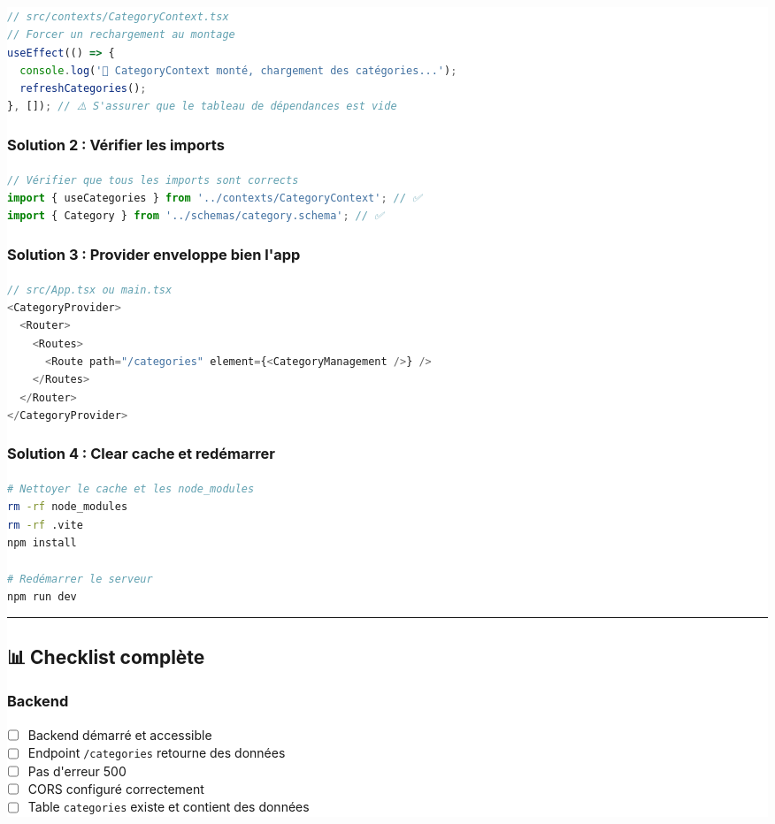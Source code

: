 ```typescript
// src/contexts/CategoryContext.tsx
// Forcer un rechargement au montage
useEffect(() => {
  console.log('🔄 CategoryContext monté, chargement des catégories...');
  refreshCategories();
}, []); // ⚠️ S'assurer que le tableau de dépendances est vide
```

### Solution 2 : Vérifier les imports

```typescript
// Vérifier que tous les imports sont corrects
import { useCategories } from '../contexts/CategoryContext'; // ✅
import { Category } from '../schemas/category.schema'; // ✅
```

### Solution 3 : Provider enveloppe bien l'app

```typescript
// src/App.tsx ou main.tsx
<CategoryProvider>
  <Router>
    <Routes>
      <Route path="/categories" element={<CategoryManagement />} />
    </Routes>
  </Router>
</CategoryProvider>
```

### Solution 4 : Clear cache et redémarrer

```bash
# Nettoyer le cache et les node_modules
rm -rf node_modules
rm -rf .vite
npm install

# Redémarrer le serveur
npm run dev
```

---

## 📊 Checklist complète

### Backend

- [ ] Backend démarré et accessible
- [ ] Endpoint `/categories` retourne des données
- [ ] Pas d'erreur 500
- [ ] CORS configuré correctement
- [ ] Table `categories` existe et contient des données
